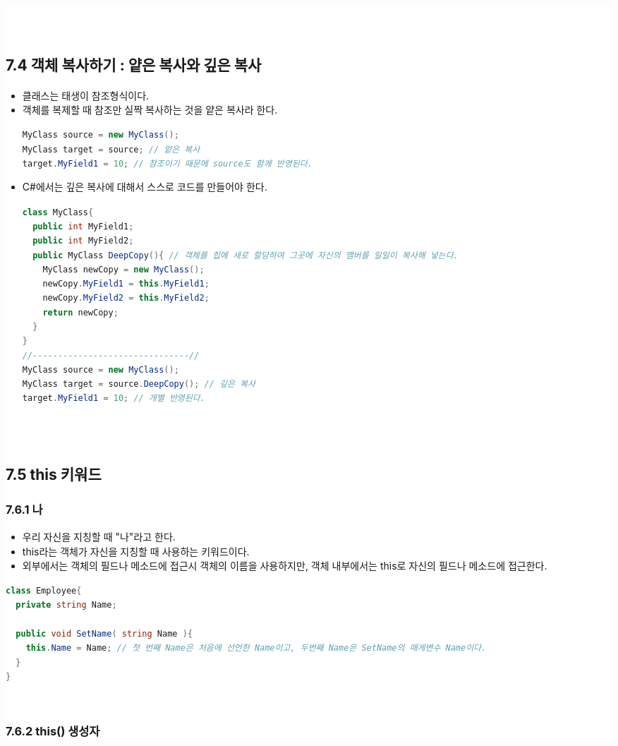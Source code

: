 <br><br>

## 7.4 객체 복사하기 : 얕은 복사와 깊은 복사

- 클래스는 태생이 참조형식이다.
- 객체를 복제할 때 참조만 실짝 복사하는 것을 얕은 복사라 한다.
  ```cs
  MyClass source = new MyClass();
  MyClass target = source; // 얕은 복사
  target.MyField1 = 10; // 참조이기 때문에 source도 함께 반영된다.
  ```
- C#에서는 깊은 복사에 대해서 스스로 코드를 만들어야 한다.
  ```cs
  class MyClass{
    public int MyField1;
    public int MyField2;
    public MyClass DeepCopy(){ // 객체를 힙에 새로 할당하여 그곳에 자신의 맴버를 일일이 복사해 넣는다.
      MyClass newCopy = new MyClass();
      newCopy.MyField1 = this.MyField1;
      newCopy.MyField2 = this.MyField2;
      return newCopy;
    }
  }
  //-------------------------------//
  MyClass source = new MyClass();
  MyClass target = source.DeepCopy(); // 깊은 복사
  target.MyField1 = 10; // 개별 반영된다.
  ```


<br><br>

## 7.5 this 키워드

### 7.6.1 나

- 우리 자신을 지칭할 때 "나"라고 한다.
- this라는 객체가 자신을 지칭할 때 사용하는 키워드이다.
- 외부에서는 객체의 필드나 메소드에 접근시 객체의 이름을 사용하지만, 객체 내부에서는 this로 자신의 필드나 메소드에 접근한다.

```cs
class Employee{
  private string Name;

  public void SetName( string Name ){
    this.Name = Name; // 첫 번째 Name은 처음에 선언한 Name이고, 두번째 Name은 SetName의 매게변수 Name이다.
  }
}
```

<br>

### 7.6.2 this() 생성자
